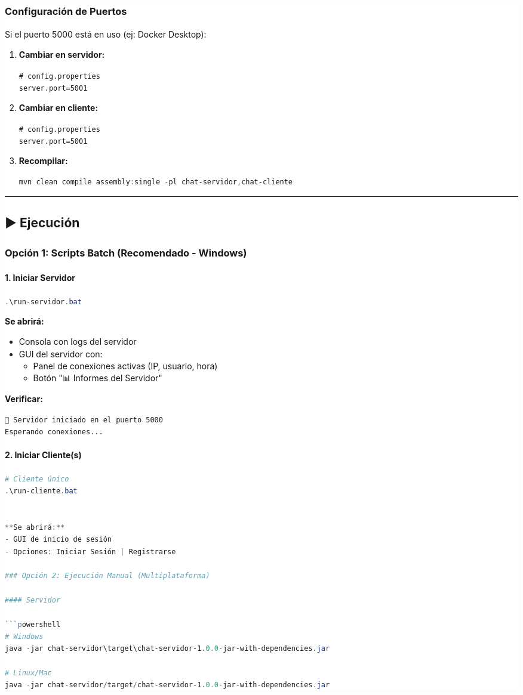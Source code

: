 ### Configuración de Puertos

Si el puerto 5000 está en uso (ej: Docker Desktop):

1. **Cambiar en servidor:**
   ```properties
   # config.properties
   server.port=5001
   ```

2. **Cambiar en cliente:**
   ```properties
   # config.properties
   server.port=5001
   ```

3. **Recompilar:**
   ```powershell
   mvn clean compile assembly:single -pl chat-servidor,chat-cliente
   ```

---

## ▶️ Ejecución

### Opción 1: Scripts Batch (Recomendado - Windows)

#### 1. Iniciar Servidor

```powershell
.\run-servidor.bat
```

**Se abrirá:**
- Consola con logs del servidor
- GUI del servidor con:
  - Panel de conexiones activas (IP, usuario, hora)
  - Botón "📊 Informes del Servidor"

**Verificar:**
```
🚀 Servidor iniciado en el puerto 5000
Esperando conexiones...
```

#### 2. Iniciar Cliente(s)

```powershell
# Cliente único
.\run-cliente.bat


**Se abrirá:**
- GUI de inicio de sesión
- Opciones: Iniciar Sesión | Registrarse

### Opción 2: Ejecución Manual (Multiplataforma)

#### Servidor

```powershell
# Windows
java -jar chat-servidor\target\chat-servidor-1.0.0-jar-with-dependencies.jar

# Linux/Mac
java -jar chat-servidor/target/chat-servidor-1.0.0-jar-with-dependencies.jar
```
